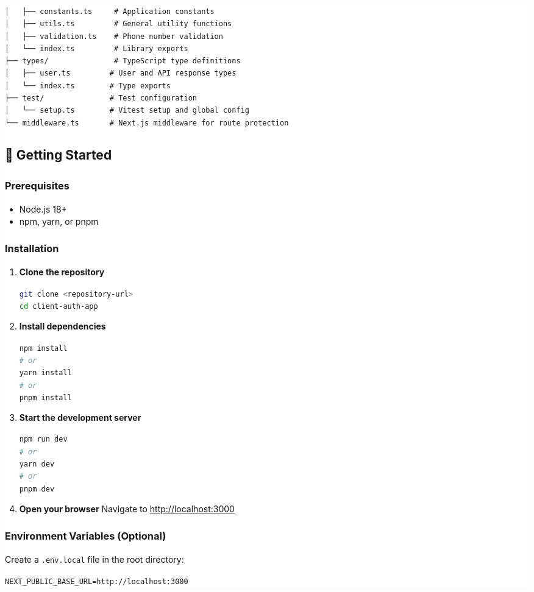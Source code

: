 ```
│   ├── constants.ts     # Application constants
│   ├── utils.ts         # General utility functions
│   ├── validation.ts    # Phone number validation
│   └── index.ts         # Library exports
├── types/               # TypeScript type definitions
│   ├── user.ts         # User and API response types
│   └── index.ts        # Type exports
├── test/               # Test configuration
│   └── setup.ts        # Vitest setup and global config
└── middleware.ts       # Next.js middleware for route protection
```

## 🚦 Getting Started

### Prerequisites

- Node.js 18+ 
- npm, yarn, or pnpm

### Installation

1. **Clone the repository**
   ```bash
   git clone <repository-url>
   cd client-auth-app
   ```

2. **Install dependencies**
   ```bash
   npm install
   # or
   yarn install
   # or
   pnpm install
   ```

3. **Start the development server**
   ```bash
   npm run dev
   # or
   yarn dev
   # or
   pnpm dev
   ```

4. **Open your browser**
   Navigate to [http://localhost:3000](http://localhost:3000)

### Environment Variables (Optional)

Create a `.env.local` file in the root directory:

```env
NEXT_PUBLIC_BASE_URL=http://localhost:3000
```
